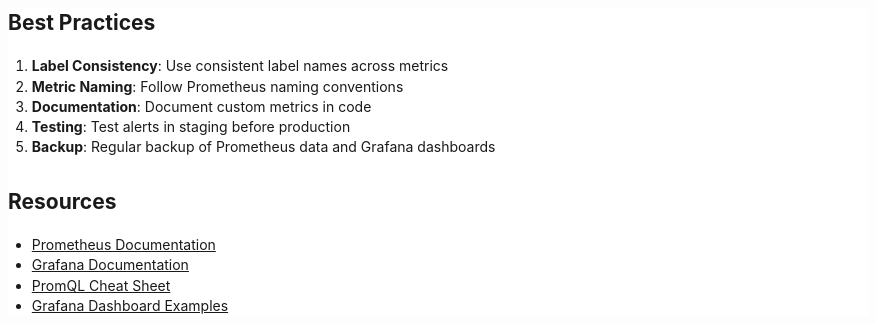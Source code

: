 ## Best Practices

1. **Label Consistency**: Use consistent label names across metrics
2. **Metric Naming**: Follow Prometheus naming conventions
3. **Documentation**: Document custom metrics in code
4. **Testing**: Test alerts in staging before production
5. **Backup**: Regular backup of Prometheus data and Grafana dashboards

## Resources

- [Prometheus Documentation](https://prometheus.io/docs/)
- [Grafana Documentation](https://grafana.com/docs/)
- [PromQL Cheat Sheet](https://promlabs.com/promql-cheat-sheet/)
- [Grafana Dashboard Examples](https://grafana.com/grafana/dashboards/)